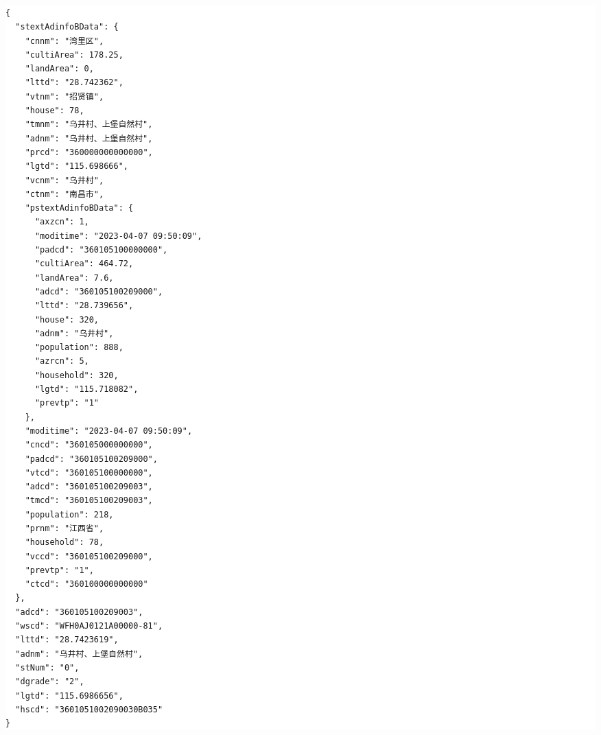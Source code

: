 ```txt
{
  "stextAdinfoBData": {
    "cnnm": "湾里区",
    "cultiArea": 178.25,
    "landArea": 0,
    "lttd": "28.742362",
    "vtnm": "招贤镇",
    "house": 78,
    "tmnm": "乌井村、上堡自然村",
    "adnm": "乌井村、上堡自然村",
    "prcd": "360000000000000",
    "lgtd": "115.698666",
    "vcnm": "乌井村",
    "ctnm": "南昌市",
    "pstextAdinfoBData": {
      "axzcn": 1,
      "moditime": "2023-04-07 09:50:09",
      "padcd": "360105100000000",
      "cultiArea": 464.72,
      "landArea": 7.6,
      "adcd": "360105100209000",
      "lttd": "28.739656",
      "house": 320,
      "adnm": "乌井村",
      "population": 888,
      "azrcn": 5,
      "household": 320,
      "lgtd": "115.718082",
      "prevtp": "1"
    },
    "moditime": "2023-04-07 09:50:09",
    "cncd": "360105000000000",
    "padcd": "360105100209000",
    "vtcd": "360105100000000",
    "adcd": "360105100209003",
    "tmcd": "360105100209003",
    "population": 218,
    "prnm": "江西省",
    "household": 78,
    "vccd": "360105100209000",
    "prevtp": "1",
    "ctcd": "360100000000000"
  },
  "adcd": "360105100209003",
  "wscd": "WFH0AJ0121A00000-81",
  "lttd": "28.7423619",
  "adnm": "乌井村、上堡自然村",
  "stNum": "0",
  "dgrade": "2",
  "lgtd": "115.6986656",
  "hscd": "3601051002090030B035"
}
```
